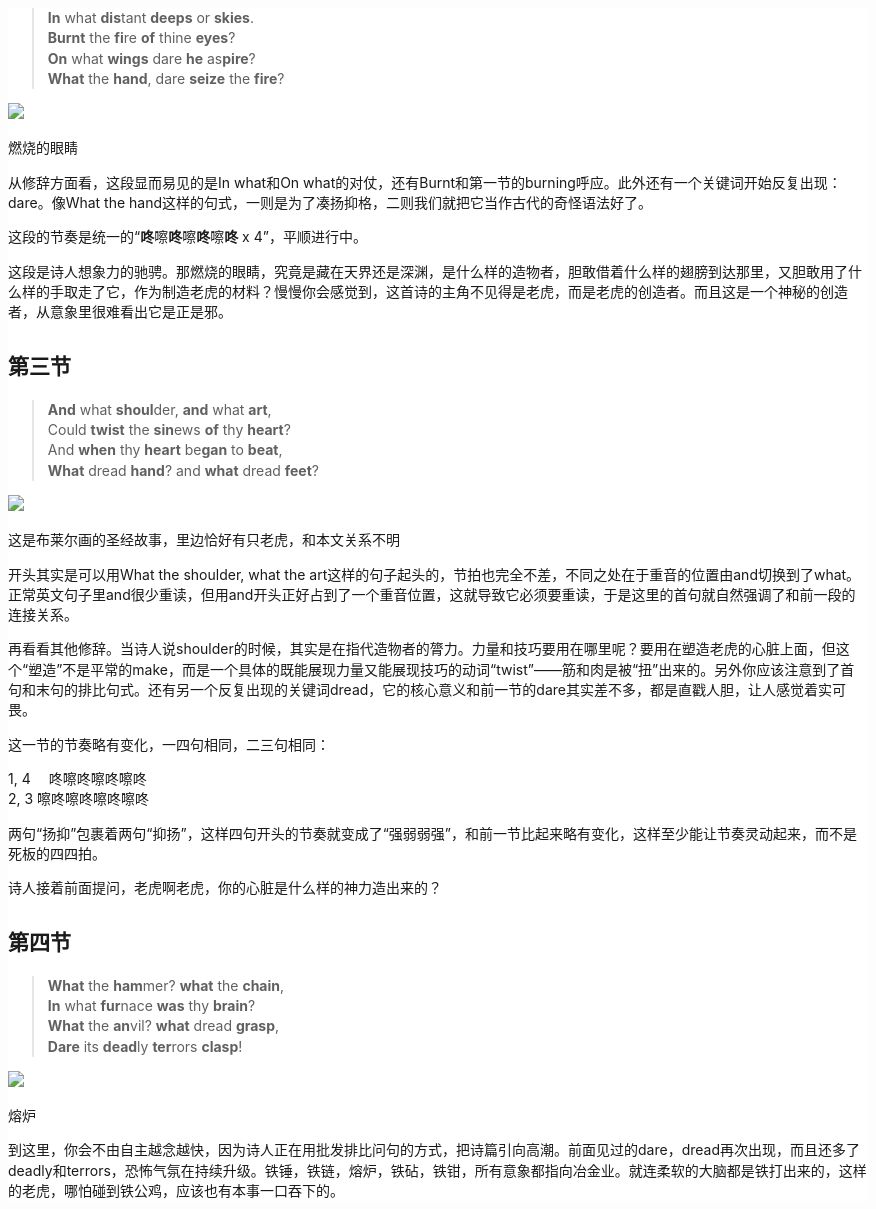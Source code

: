 > **In** what **dis**tant **deeps** or **skies**.  
> **Burnt** the **fi**re **of** thine **eyes**?  
> **On** what **wings** dare **he** as**pire**?  
> **What** the **hand**, dare **seize** the **fire**?

![](http://i1.15yan.guokr.cn/wgdnl5tzk77qm2kdekb0xfnwovg0mhi8.jpg)

燃烧的眼睛

从修辞方面看，这段显而易见的是In what和On what的对仗，还有Burnt和第一节的burning呼应。此外还有一个关键词开始反复出现：dare。像What the hand这样的句式，一则是为了凑扬抑格，二则我们就把它当作古代的奇怪语法好了。

这段的节奏是统一的“**咚**嚓**咚**嚓**咚**嚓**咚** x 4”，平顺进行中。

这段是诗人想象力的驰骋。那燃烧的眼睛，究竟是藏在天界还是深渊，是什么样的造物者，胆敢借着什么样的翅膀到达那里，又胆敢用了什么样的手取走了它，作为制造老虎的材料？慢慢你会感觉到，这首诗的主角不见得是老虎，而是老虎的创造者。而且这是一个神秘的创造者，从意象里很难看出它是正是邪。

第三节
---

> **And** what **shoul**der, **and** what **art**,  
> Could **twist** the **sin**ews **of** thy **heart**?  
> And **when** thy **heart** be**gan** to **beat**,  
> **What** dread **hand**? and **what** dread **feet**?

![](http://i1.15yan.guokr.cn/uvshf1tsvafsgqveb7kysjldz96so9eu.jpg)

这是布莱尔画的圣经故事，里边恰好有只老虎，和本文关系不明

开头其实是可以用What the shoulder, what the art这样的句子起头的，节拍也完全不差，不同之处在于重音的位置由and切换到了what。正常英文句子里and很少重读，但用and开头正好占到了一个重音位置，这就导致它必须要重读，于是这里的首句就自然强调了和前一段的连接关系。

再看看其他修辞。当诗人说shoulder的时候，其实是在指代造物者的膂力。力量和技巧要用在哪里呢？要用在塑造老虎的心脏上面，但这个“塑造”不是平常的make，而是一个具体的既能展现力量又能展现技巧的动词“twist”——筋和肉是被“扭”出来的。另外你应该注意到了首句和末句的排比句式。还有另一个反复出现的关键词dread，它的核心意义和前一节的dare其实差不多，都是直戳人胆，让人感觉着实可畏。

这一节的节奏略有变化，一四句相同，二三句相同：

1, 4 　咚嚓咚嚓咚嚓咚  
2, 3 嚓咚嚓咚嚓咚嚓咚

两句“扬抑”包裹着两句“抑扬”，这样四句开头的节奏就变成了“强弱弱强”，和前一节比起来略有变化，这样至少能让节奏灵动起来，而不是死板的四四拍。

诗人接着前面提问，老虎啊老虎，你的心脏是什么样的神力造出来的？

第四节
---

> **What** the **ham**mer? **what** the **chain**,  
> **In** what **fur**nace **was** thy **brain**?  
> **What** the **an**vil? **what** dread **grasp**,  
> **Dare** its **dead**ly **ter**rors **clasp**!

![](http://i1.15yan.guokr.cn/8osnvap16muxzts9ng27tk4abx6dr4ui.jpg)

熔炉

到这里，你会不由自主越念越快，因为诗人正在用批发排比问句的方式，把诗篇引向高潮。前面见过的dare，dread再次出现，而且还多了deadly和terrors，恐怖气氛在持续升级。铁锤，铁链，熔炉，铁砧，铁钳，所有意象都指向冶金业。就连柔软的大脑都是铁打出来的，这样的老虎，哪怕碰到铁公鸡，应该也有本事一口吞下的。
